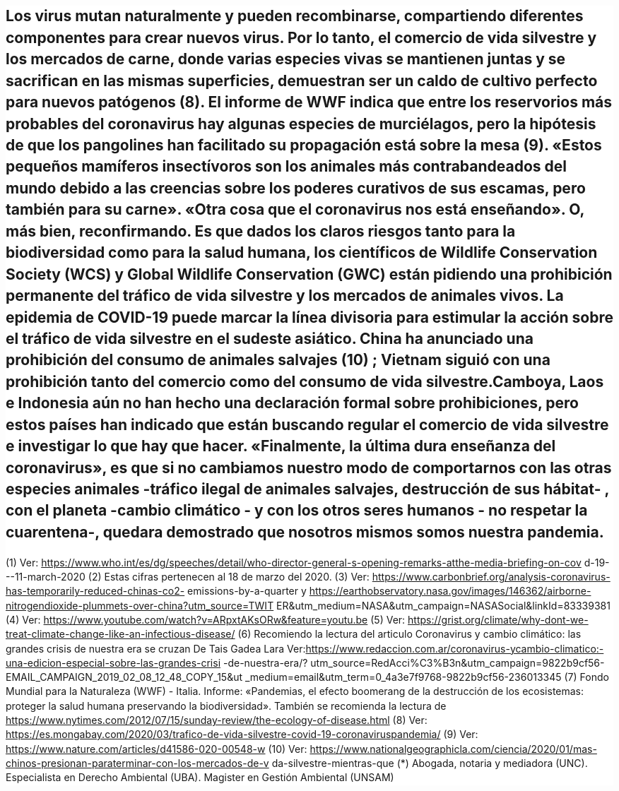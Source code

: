 Los virus mutan naturalmente y pueden recombinarse, compartiendo diferentes componentes para crear nuevos virus. Por lo tanto, el comercio de vida silvestre y los mercados de carne, donde varias especies vivas se mantienen juntas y se sacrifican en las mismas superficies, demuestran ser un caldo de cultivo perfecto para nuevos patógenos (8).
El informe de WWF indica que entre los reservorios más probables del coronavirus hay algunas especies de murciélagos, pero la hipótesis de que los pangolines han facilitado su propagación está sobre la mesa (9). «Estos pequeños mamíferos insectívoros son los animales más contrabandeados del mundo debido a las creencias sobre los poderes curativos de sus escamas, pero también para su carne».
«Otra cosa que el coronavirus nos está enseñando». O, más bien, reconfirmando. Es que dados los claros riesgos tanto para la biodiversidad como para la salud humana, los científicos de Wildlife Conservation Society (WCS) y Global Wildlife Conservation (GWC) están pidiendo una prohibición permanente del tráfico de vida silvestre y los mercados de animales vivos.
La epidemia de COVID-19 puede marcar la línea divisoria para estimular la acción sobre el tráfico de vida silvestre en el sudeste asiático. China ha anunciado una prohibición del consumo de animales salvajes (10) ; Vietnam siguió con una prohibición tanto del comercio como del consumo de vida silvestre.Camboya, Laos e Indonesia aún no han hecho una declaración formal sobre prohibiciones, pero estos países han indicado que están buscando
regular el comercio de vida silvestre e investigar lo que hay que hacer.
«Finalmente, la última dura enseñanza del coronavirus», es que si no cambiamos nuestro modo de comportarnos con las otras especies animales -tráfico ilegal de animales salvajes, destrucción de sus hábitat- , con el planeta -cambio climático - y con los otros seres humanos - no respetar la cuarentena-, quedara demostrado que nosotros mismos somos nuestra
pandemia.
----------
(1) Ver: https://www.who.int/es/dg/speeches/detail/who-director-general-s-opening-remarks-atthe-media-briefing-on-cov d-19---11-march-2020
(2) Estas cifras pertenecen al 18 de marzo del 2020.
(3) Ver: https://www.carbonbrief.org/analysis-coronavirus-has-temporarily-reduced-chinas-co2-
emissions-by-a-quarter y https://earthobservatory.nasa.gov/images/146362/airborne-nitrogendioxide-plummets-over-china?utm_source=TWIT
ER&utm_medium=NASA&utm_campaign=NASASocial&linkId=83339381
(4) Ver: https://www.youtube.com/watch?v=ARpxtAKsORw&feature=youtu.be
(5) Ver: https://grist.org/climate/why-dont-we-treat-climate-change-like-an-infectious-disease/
(6) Recomiendo la lectura del articulo Coronavirus y cambio climático: las grandes crisis de
nuestra era se cruzan De Tais Gadea Lara Ver:https://www.redaccion.com.ar/coronavirus-ycambio-climatico:-una-edicion-especial-sobre-las-grandes-crisi -de-nuestra-era/?
utm_source=RedAcci%C3%B3n&utm_campaign=9822b9cf56-
EMAIL_CAMPAIGN_2019_02_08_12_48_COPY_15&ut
_medium=email&utm_term=0_4a3e7f9768-9822b9cf56-236013345
(7) Fondo Mundial para la Naturaleza (WWF) - Italia. Informe: «Pandemias, el efecto
boomerang de la destrucción de los ecosistemas: proteger la salud humana preservando la
biodiversidad». También se recomienda la lectura de
https://www.nytimes.com/2012/07/15/sunday-review/the-ecology-of-disease.html
(8) Ver: https://es.mongabay.com/2020/03/trafico-de-vida-silvestre-covid-19-coronaviruspandemia/
(9) Ver: https://www.nature.com/articles/d41586-020-00548-w
(10) Ver: https://www.nationalgeographicla.com/ciencia/2020/01/mas-chinos-presionan-paraterminar-con-los-mercados-de-v da-silvestre-mientras-que
(*) Abogada, notaria y mediadora (UNC). Especialista en Derecho Ambiental (UBA). Magister
en Gestión Ambiental (UNSAM)
